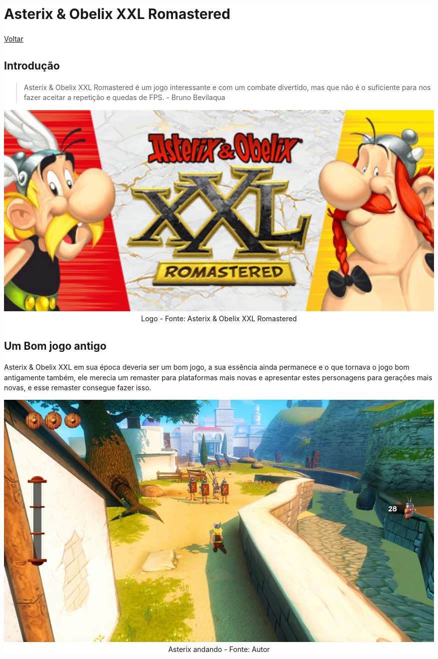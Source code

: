 # Asterix & Obelix XXL Romastered

[Voltar](../README.md)

## Introdução

> Asterix & Obelix XXL Romastered é um jogo interessante e com um combate divertido, mas que não é o suficiente para nos fazer aceitar a repetição e quedas de FPS. - Bruno Bevilaqua

<p align="center">
  <img style="width: 100%;" src="../../assets/games/asterix-&-obelix-xxl-romastered/logo.jpg" />
  <br />
  Logo - Fonte: Asterix & Obelix XXL Romastered
</p>

## Um Bom jogo antigo

Asterix & Obelix XXL em sua época deveria ser um bom jogo, a sua essência ainda permanece e o que tornava o jogo bom antigamente também, ele merecia um remaster para plataformas mais novas e apresentar estes personagens para gerações mais novas, e esse remaster consegue fazer isso.

<p align="center">
  <img style="width: 100%;" src="../../assets/games/asterix-&-obelix-xxl-romastered/walking-asterix.jpg" />
  <br />
  Asterix andando - Fonte: Autor
</p>
